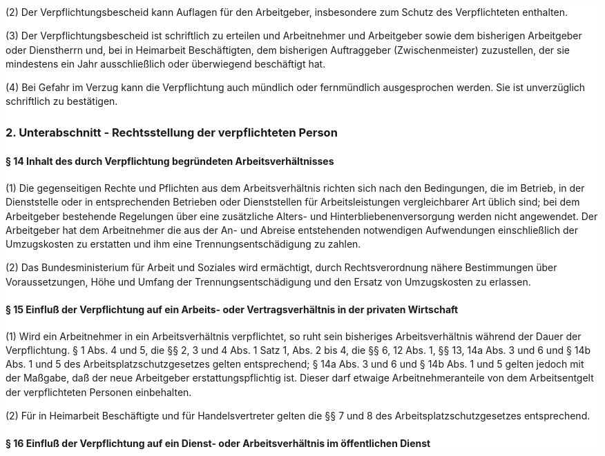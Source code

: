 (2) Der Verpflichtungsbescheid kann Auflagen für den Arbeitgeber,
insbesondere zum Schutz des Verpflichteten enthalten.

(3) Der Verpflichtungsbescheid ist schriftlich zu erteilen und
Arbeitnehmer und Arbeitgeber sowie dem bisherigen Arbeitgeber oder
Dienstherrn und, bei in Heimarbeit Beschäftigten, dem bisherigen
Auftraggeber (Zwischenmeister) zuzustellen, der sie mindestens ein
Jahr ausschließlich oder überwiegend beschäftigt hat.

(4) Bei Gefahr im Verzug kann die Verpflichtung auch mündlich oder
fernmündlich ausgesprochen werden. Sie ist unverzüglich schriftlich zu
bestätigen.


### 2. Unterabschnitt - Rechtsstellung der verpflichteten Person



#### § 14 Inhalt des durch Verpflichtung begründeten Arbeitsverhältnisses

(1) Die gegenseitigen Rechte und Pflichten aus dem Arbeitsverhältnis
richten sich nach den Bedingungen, die im Betrieb, in der Dienststelle
oder in entsprechenden Betrieben oder Dienststellen für
Arbeitsleistungen vergleichbarer Art üblich sind; bei dem Arbeitgeber
bestehende Regelungen über eine zusätzliche Alters- und
Hinterbliebenenversorgung werden nicht angewendet. Der Arbeitgeber hat
dem Arbeitnehmer die aus der An- und Abreise entstehenden notwendigen
Aufwendungen einschließlich der Umzugskosten zu erstatten und ihm eine
Trennungsentschädigung zu zahlen.

(2) Das Bundesministerium für Arbeit und Soziales wird ermächtigt,
durch Rechtsverordnung nähere Bestimmungen über Voraussetzungen, Höhe
und Umfang der Trennungsentschädigung und den Ersatz von Umzugskosten
zu erlassen.


#### § 15 Einfluß der Verpflichtung auf ein Arbeits- oder Vertragsverhältnis in der privaten Wirtschaft

(1) Wird ein Arbeitnehmer in ein Arbeitsverhältnis verpflichtet, so
ruht sein bisheriges Arbeitsverhältnis während der Dauer der
Verpflichtung. § 1 Abs. 4 und 5, die §§ 2, 3 und 4 Abs. 1 Satz 1, Abs.
2 bis 4, die §§ 6, 12 Abs. 1, §§ 13, 14a Abs. 3 und 6 und § 14b Abs. 1
und 5 des Arbeitsplatzschutzgesetzes gelten entsprechend; § 14a Abs. 3
und 6 und § 14b Abs. 1 und 5 gelten jedoch mit der Maßgabe, daß der
neue Arbeitgeber erstattungspflichtig ist. Dieser darf etwaige
Arbeitnehmeranteile von dem Arbeitsentgelt der verpflichteten Personen
einbehalten.

(2) Für in Heimarbeit Beschäftigte und für Handelsvertreter gelten die
§§ 7 und 8 des Arbeitsplatzschutzgesetzes entsprechend.


#### § 16 Einfluß der Verpflichtung auf ein Dienst- oder Arbeitsverhältnis im öffentlichen Dienst
